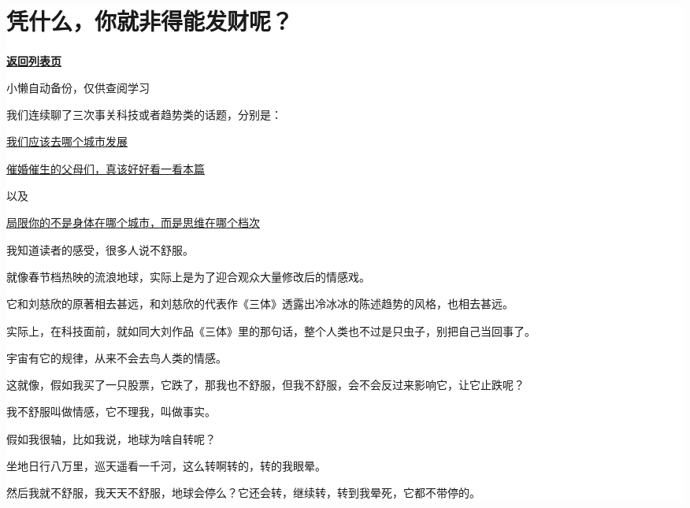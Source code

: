 # 凭什么，你就非得能发财呢？

[**返回列表页**](/gzh/记忆承载)

小懒自动备份，仅供查阅学习

我们连续聊了三次事关科技或者趋势类的话题，分别是：

  

[我们应该去哪个城市发展](https://mp.weixin.qq.com/s?__biz=MzU3NDc5Nzc0NQ==&mid=2247484130&idx=1&sn=356228494e9ba147576a111ba7bd22fe&chksm=fd2da03cca5a292acd96565c5f06646eb0ae8bbdd5db0e9e80492e95acd75d9b5f5711a60708&token=926589947&lang=zh_CN&scene=21#wechat_redirect)  

  

[催婚催生的父母们，真该好好看一看本篇](http://mp.weixin.qq.com/s?__biz=MzU0MjYwNDU2Mw==&mid=2247485803&idx=1&sn=27e3914843b3ce1cd6237fdaf9a69d9a&chksm=fb196517cc6eec01b61f7031f55f2be79ade7d08ac463556f68981b332b4ed9c428d09645748&scene=21#wechat_redirect)  

  

以及

  

[局限你的不是身体在哪个城市，而是思维在哪个档次](https://mp.weixin.qq.com/s?__biz=MzU3NDc5Nzc0NQ==&mid=2247484037&idx=1&sn=10646246f66405d4455b90c9f768c452&chksm=fd2da05bca5a294dbdde50c00b861a8bf0e0f98aea275a4913a818960caf18d19869eff64d1b&token=1740769060&lang=zh_CN&scene=21#wechat_redirect)

  

我知道读者的感受，很多人说不舒服。

  

就像春节档热映的流浪地球，实际上是为了迎合观众大量修改后的情感戏。

  

它和刘慈欣的原著相去甚远，和刘慈欣的代表作《三体》透露出冷冰冰的陈述趋势的风格，也相去甚远。

  

实际上，在科技面前，就如同大刘作品《三体》里的那句话，整个人类也不过是只虫子，别把自己当回事了。

  

宇宙有它的规律，从来不会去鸟人类的情感。

  

这就像，假如我买了一只股票，它跌了，那我也不舒服，但我不舒服，会不会反过来影响它，让它止跌呢？

  

我不舒服叫做情感，它不理我，叫做事实。

  

假如我很轴，比如我说，地球为啥自转呢？

  

坐地日行八万里，巡天遥看一千河，这么转啊转的，转的我眼晕。

  

然后我就不舒服，我天天不舒服，地球会停么？它还会转，继续转，转到我晕死，它都不带停的。
